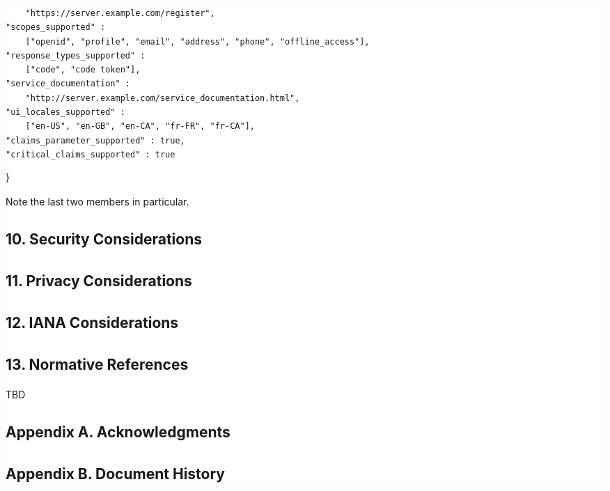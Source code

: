 		"https://server.example.com/register",
	"scopes_supported" : 
		["openid", "profile", "email", "address", "phone", "offline_access"],
	"response_types_supported" : 
		["code", "code token"],
	"service_documentation" : 
		"http://server.example.com/service_documentation.html",
	"ui_locales_supported" : 
		["en-US", "en-GB", "en-CA", "fr-FR", "fr-CA"],
	"claims_parameter_supported" : true,
	"critical_claims_supported" : true
}
</pre>	

Note the last two members in particular.

## 10. Security Considerations 

## 11. Privacy Considerations

## 12. IANA Considerations

## 13. Normative References

TBD

## Appendix A. Acknowledgments 

## Appendix B. Document History




